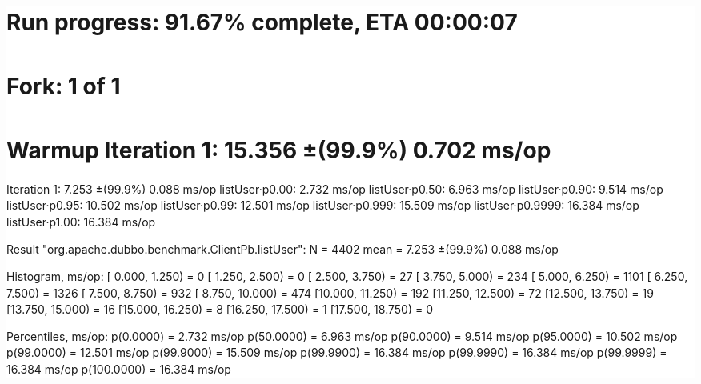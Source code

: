 # Run progress: 91.67% complete, ETA 00:00:07
# Fork: 1 of 1
# Warmup Iteration   1: 15.356 ±(99.9%) 0.702 ms/op
Iteration   1: 7.253 ±(99.9%) 0.088 ms/op
                 listUser·p0.00:   2.732 ms/op
                 listUser·p0.50:   6.963 ms/op
                 listUser·p0.90:   9.514 ms/op
                 listUser·p0.95:   10.502 ms/op
                 listUser·p0.99:   12.501 ms/op
                 listUser·p0.999:  15.509 ms/op
                 listUser·p0.9999: 16.384 ms/op
                 listUser·p1.00:   16.384 ms/op



Result "org.apache.dubbo.benchmark.ClientPb.listUser":
  N = 4402
  mean =      7.253 ±(99.9%) 0.088 ms/op

  Histogram, ms/op:
    [ 0.000,  1.250) = 0 
    [ 1.250,  2.500) = 0 
    [ 2.500,  3.750) = 27 
    [ 3.750,  5.000) = 234 
    [ 5.000,  6.250) = 1101 
    [ 6.250,  7.500) = 1326 
    [ 7.500,  8.750) = 932 
    [ 8.750, 10.000) = 474 
    [10.000, 11.250) = 192 
    [11.250, 12.500) = 72 
    [12.500, 13.750) = 19 
    [13.750, 15.000) = 16 
    [15.000, 16.250) = 8 
    [16.250, 17.500) = 1 
    [17.500, 18.750) = 0 

  Percentiles, ms/op:
      p(0.0000) =      2.732 ms/op
     p(50.0000) =      6.963 ms/op
     p(90.0000) =      9.514 ms/op
     p(95.0000) =     10.502 ms/op
     p(99.0000) =     12.501 ms/op
     p(99.9000) =     15.509 ms/op
     p(99.9900) =     16.384 ms/op
     p(99.9990) =     16.384 ms/op
     p(99.9999) =     16.384 ms/op
    p(100.0000) =     16.384 ms/op

